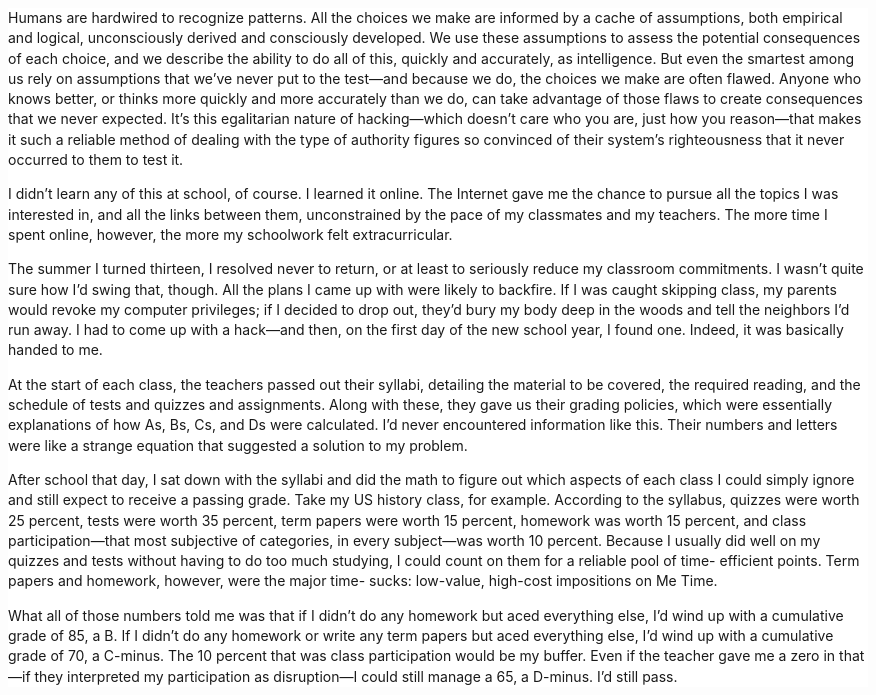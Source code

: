 Humans are hardwired to recognize patterns. All the choices we make are
informed by a cache of assumptions, both empirical and logical, unconsciously
derived and consciously developed. We use these assumptions to assess the
potential consequences of each choice, and we describe the ability to do all
of this, quickly and accurately, as intelligence. But even the smartest among
us rely on assumptions that we’ve never put to the test—and because we do, the
choices we make are often flawed. Anyone who knows better, or thinks more
quickly and more accurately than we do, can take advantage of those flaws to
create consequences that we never expected. It’s this egalitarian nature of
hacking—which doesn’t care who you are, just how you reason—that makes it such
a reliable method of dealing with the type of authority figures so convinced
of their system’s righteousness that it never occurred to them to test it.

I didn’t learn any of this at school, of course. I learned it online. The
Internet gave me the chance to pursue all the topics I was interested in, and
all the links between them, unconstrained by the pace of my classmates and my
teachers. The more time I spent online, however, the more my schoolwork felt
extracurricular.

The summer I turned thirteen, I resolved never to return, or at least to
seriously reduce my classroom commitments. I wasn’t quite sure how I’d swing
that, though. All the plans I came up with were likely to backfire. If I was
caught skipping class, my parents would revoke my computer privileges; if I
decided to drop out, they’d bury my body deep in the woods and tell the
neighbors I’d run away. I had to come up with a hack—and then, on the first
day of the new school year, I found one. Indeed, it was basically handed to
me.

At the start of each class, the teachers passed out their syllabi, detailing
the material to be covered, the required reading, and the schedule of tests
and quizzes and assignments. Along with these, they gave us their grading
policies, which were essentially explanations of how As, Bs, Cs, and Ds were
calculated. I’d never encountered information like this. Their numbers and
letters were like a strange equation that suggested a solution to my problem.

After school that day, I sat down with the syllabi and did the math to figure
out which aspects of each class I could simply ignore and still expect to
receive a passing grade. Take my US history class, for example. According to
the syllabus, quizzes were worth 25 percent, tests were worth 35 percent, term
papers were worth 15 percent, homework was worth 15 percent, and class
participation—that most subjective of categories, in every subject—was worth
10 percent. Because I usually did well on my quizzes and tests without having
to do too much studying, I could count on them for a reliable pool of time-
efficient points. Term papers and homework, however, were the major time-
sucks: low-value, high-cost impositions on Me Time.

What all of those numbers told me was that if I didn’t do any homework but
aced everything else, I’d wind up with a cumulative grade of 85, a B. If I
didn’t do any homework or write any term papers but aced everything else, I’d
wind up with a cumulative grade of 70, a C-minus. The 10 percent that was
class participation would be my buffer. Even if the teacher gave me a zero in
that—if they interpreted my participation as disruption—I could still manage a
65, a D-minus. I’d still pass.
